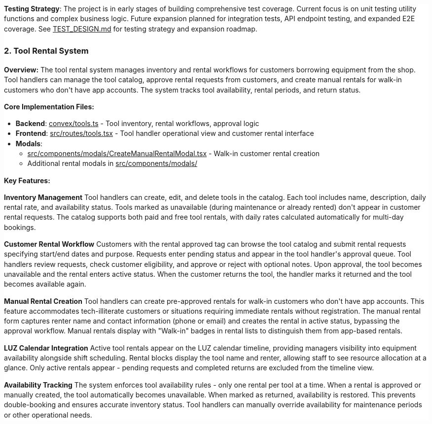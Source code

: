 **Testing Strategy**: The project is in early stages of building comprehensive test coverage. Current focus is on unit testing utility functions and complex business logic. Future expansion planned for integration tests, API endpoint testing, and expanded E2E coverage. See [TEST_DESIGN.md](TEST_DESIGN.md) for testing strategy and expansion roadmap.

### 2. Tool Rental System

**Overview:**
The tool rental system manages inventory and rental workflows for customers borrowing equipment from the shop. Tool handlers can manage the tool catalog, approve rental requests from customers, and create manual rentals for walk-in customers who don't have app accounts. The system tracks tool availability, rental periods, and return status.

**Core Implementation Files:**
- **Backend**: [convex/tools.ts](../convex/tools.ts) - Tool inventory, rental workflows, approval logic
- **Frontend**: [src/routes/tools.tsx](../src/routes/tools.tsx) - Tool handler operational view and customer rental interface
- **Modals**:
  - [src/components/modals/CreateManualRentalModal.tsx](../src/components/modals/CreateManualRentalModal.tsx) - Walk-in customer rental creation
  - Additional rental modals in [src/components/modals/](../src/components/modals/)

**Key Features:**

**Inventory Management**
Tool handlers can create, edit, and delete tools in the catalog. Each tool includes name, description, daily rental rate, and availability status. Tools marked as unavailable (during maintenance or already rented) don't appear in customer rental requests. The catalog supports both paid and free tool rentals, with daily rates calculated automatically for multi-day bookings.

**Customer Rental Workflow**
Customers with the rental approved tag can browse the tool catalog and submit rental requests specifying start/end dates and purpose. Requests enter pending status and appear in the tool handler's approval queue. Tool handlers review requests, check customer eligibility, and approve or reject with optional notes. Upon approval, the tool becomes unavailable and the rental enters active status. When the customer returns the tool, the handler marks it returned and the tool becomes available again.

**Manual Rental Creation**
Tool handlers can create pre-approved rentals for walk-in customers who don't have app accounts. This feature accommodates tech-illiterate customers or situations requiring immediate rentals without registration. The manual rental form captures renter name and contact information (phone or email) and creates the rental in active status, bypassing the approval workflow. Manual rentals display with "Walk-in" badges in rental lists to distinguish them from app-based rentals.

**LUZ Calendar Integration**
Active tool rentals appear on the LUZ calendar timeline, providing managers visibility into equipment availability alongside shift scheduling. Rental blocks display the tool name and renter, allowing staff to see resource allocation at a glance. Only active rentals appear - pending requests and completed returns are excluded from the timeline view.

**Availability Tracking**
The system enforces tool availability rules - only one rental per tool at a time. When a rental is approved or manually created, the tool automatically becomes unavailable. When marked as returned, availability is restored. This prevents double-booking and ensures accurate inventory status. Tool handlers can manually override availability for maintenance periods or other operational needs.
